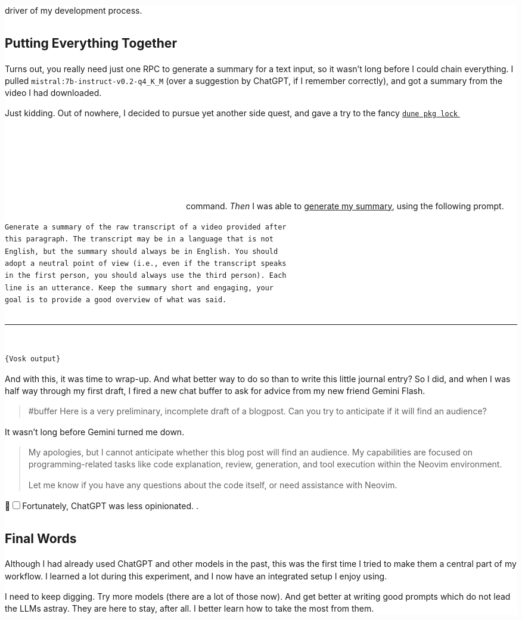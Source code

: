 driver of my development process.</p>
<h2>Putting Everything Together</h2>
<p>Turns out, you really need just one RPC to generate a summary for a text input,
so it wasn’t long before I could chain everything. I pulled
<code class="hljs">mistral:7b-instruct-v0.2-q4_K_M</code> (over a suggestion by ChatGPT, if I remember
correctly), and got a summary from the video I had downloaded.</p>
<p>Just kidding. Out of nowhere, I decided to pursue yet another side quest, and
gave a try to the fancy <a href="https://dune.readthedocs.io/en/stable/tutorials/dune-package-management/dependencies.html" marked=""><code class="hljs">dune pkg lock</code>&nbsp;<span class="icon"><svg><use href="/~lthms/img/icons.svg#external-link"></use></svg></span></a>
command. <em>Then</em> I was able to <a href="https://soap.coffee/~lthms/files/RhinocerosSummary.html" marked="">generate my
summary</a>, using the following prompt.</p>
<pre><code class="hljs">Generate a summary of the raw transcript of a video provided after
this paragraph. The transcript may be in a language that is not
English, but the summary should always be in English. You should
adopt a neutral point of view (i.e., even if the transcript speaks
in the first person, you should always use the third person). Each
line is an utterance. Keep the summary short and engaging, your
goal is to provide a good overview of what was said.

----

{Vosk output}
</code></pre>
<p>And with this, it was time to wrap-up. And what better way to do so than to
write this little journal entry? So I did, and when I was half way through my
first draft, I fired a new chat buffer to ask for advice from my new friend
Gemini Flash.</p>
<blockquote>
<p>#buffer Here is a very preliminary, incomplete draft of a blogpost. Can you try to
anticipate if it will find an audience?</p>
</blockquote>
<p>It wasn’t long before Gemini turned me down.</p>
<blockquote>
<p>My apologies, but I cannot anticipate whether this blog post will find an
audience. My capabilities are focused on programming-related tasks like code
explanation, review, generation, and tool execution within the Neovim
environment.</p>
<p>Let me know if you have any questions about the code itself, or need
assistance with Neovim.</p>
</blockquote>
<p>🥲<label for="fn8" class="sidenote-number margin-toggle"></label><input type="checkbox" class="margin-toggle"><span class="note-left sidenote note"><span class="footnote-p">Fortunately, ChatGPT was less opinionated. </span>
</span>.</p>
<h2>Final Words</h2>
<p>Although I had already used ChatGPT and other models in the past, this was the
first time I tried to make them a central part of my workflow. I learned a lot
during this experiment, and I now have an integrated setup I enjoy using.</p>
<p>I need to keep digging. Try more models (there are a lot of those now). And get
better at writing good prompts which do not lead the LLMs astray. They are here
to stay, after all. I better learn how to take the most from them.</p>
        
      
